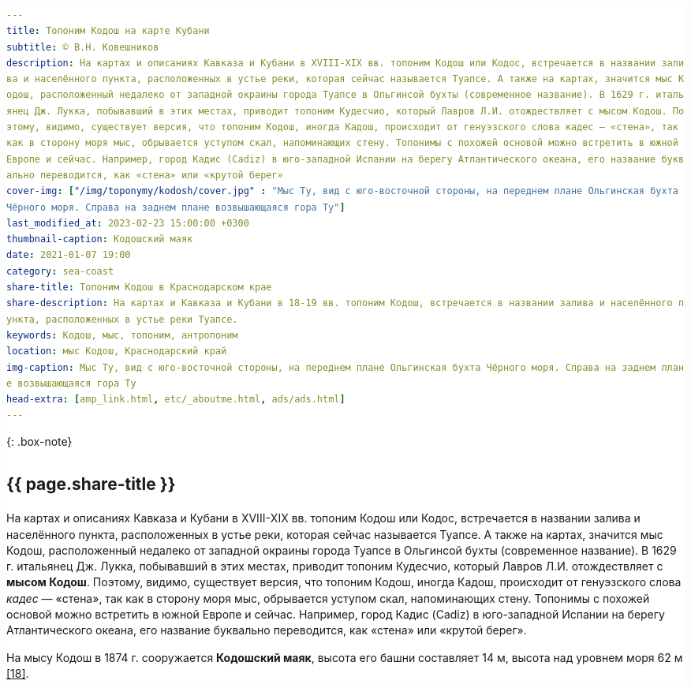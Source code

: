 ```yaml
---
title: Топоним Кодош на карте Кубани
subtitle: © В.Н. Ковешников
description: На картах и описаниях Кавказа и Кубани в ХVIII-ХIХ вв. топоним Кодош или Кодос, встречается в названии залива и населённого пункта, расположенных в устье реки, которая сейчас называется Туапсе. А также на картах, значится мыс Кодош, расположенный недалеко от западной окраины города Туапсе в Ольгинсой бухты (современное название). В 1629 г. итальянец Дж. Лукка, побывавший в этих местах, приводит топоним Кудесчио, который Лавров Л.И. отождествляет с мысом Кодош. Поэтому, видимо, существует версия, что топоним Кодош, иногда Кадош, происходит от генуэзского слова кадес — «стена», так как в сторону моря мыс, обрывается уступом скал, напоминающих стену. Топонимы с похожей основой можно встретить в южной Европе и сейчас. Например, город Кадис (Cadiz) в юго-западной Испании на берегу Атлантического океана, его название буквально переводится, как «стена» или «крутой берег»
cover-img: ["/img/toponymy/kodosh/cover.jpg" : "Мыс Ту, вид с юго-восточной стороны, на переднем плане Ольгинская бухта Чёрного моря. Справа на заднем плане возвышающаяся гора Ту"]
last_modified_at: 2023-02-23 15:00:00 +0300
thumbnail-caption: Кодошский маяк
date: 2021-01-07 19:00
category: sea-coast
share-title: Топоним Кодош в Краснодарском крае
share-description: На картах и Кавказа и Кубани в 18-19 вв. топоним Кодош, встречается в названии залива и населённого пункта, расположенных в устье реки Туапсе.
keywords: Кодош, мыс, топоним, антропоним
location: мыс Кодош, Краснодарский край
img-caption: Мыс Ту, вид с юго-восточной стороны, на переднем плане Ольгинская бухта Чёрного моря. Справа на заднем плане возвышающаяся гора Ту
head-extra: [amp_link.html, etc/_aboutme.html, ads/ads.html]
---
```

{: .box-note}
## {{ page.share-title }}

На картах и описаниях Кавказа и Кубани в ХVIII-ХIХ вв. топоним Кодош или Кодос, встречается в названии залива и населённого пункта, расположенных в устье реки, которая сейчас называется Туапсе. А также на картах, значится мыс Кодош, расположенный недалеко от западной окраины города Туапсе в Ольгинсой бухты (современное название). В 1629 г. итальянец Дж. Лукка, побывавший в этих местах, приводит топоним Кудесчио, который Лавров Л.И. отождествляет с **мысом Кодош**. Поэтому, видимо, существует версия, что топоним Кодош, иногда Кадош, происходит от генуэзского слова _кадес_ — «стена», так как в сторону моря мыс, обрывается уступом скал, напоминающих стену. Топонимы с похожей основой можно встретить в южной Европе и сейчас. Например, город Кадис (Cadiz) в юго-западной Испании на берегу Атлантического океана, его название буквально переводится, как «стена» или «крутой берег».

На мысу Кодош в 1874 г. сооружается **Кодошский маяк**, высота его башни составляет 14 м, высота над уровнем моря 62 м [[18]](#t4-[18]).

<figure>